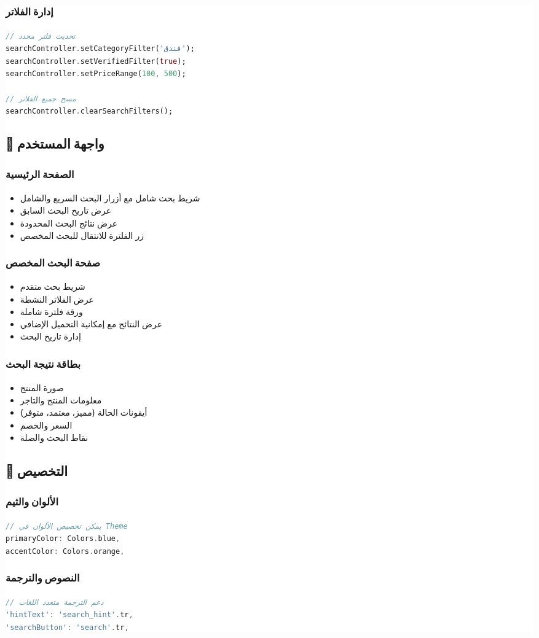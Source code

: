 ### إدارة الفلاتر
```dart
// تحديث فلتر محدد
searchController.setCategoryFilter('فندق');
searchController.setVerifiedFilter(true);
searchController.setPriceRange(100, 500);

// مسح جميع الفلاتر
searchController.clearSearchFilters();
```

## 📱 واجهة المستخدم

### الصفحة الرئيسية
- شريط بحث شامل مع أزرار البحث السريع والشامل
- عرض تاريخ البحث السابق
- عرض نتائج البحث المحدودة
- زر الفلترة للانتقال للبحث المخصص

### صفحة البحث المخصص
- شريط بحث متقدم
- عرض الفلاتر النشطة
- ورقة فلترة شاملة
- عرض النتائج مع إمكانية التحميل الإضافي
- إدارة تاريخ البحث

### بطاقة نتيجة البحث
- صورة المنتج
- معلومات المنتج والتاجر
- أيقونات الحالة (مميز، معتمد، متوفر)
- السعر والخصم
- نقاط البحث والصلة

## 🎨 التخصيص

### الألوان والثيم
```dart
// يمكن تخصيص الألوان في Theme
primaryColor: Colors.blue,
accentColor: Colors.orange,
```

### النصوص والترجمة
```dart
// دعم الترجمة متعدد اللغات
'hintText': 'search_hint'.tr,
'searchButton': 'search'.tr,
```
